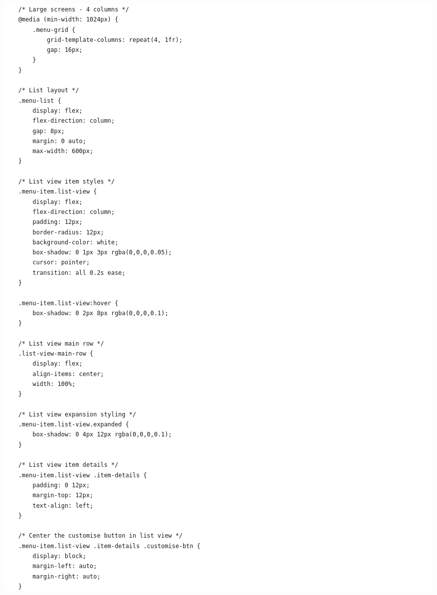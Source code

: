         /* Large screens - 4 columns */
        @media (min-width: 1024px) {
            .menu-grid {
                grid-template-columns: repeat(4, 1fr);
                gap: 16px;
            }
        }
        
        /* List layout */
        .menu-list {
            display: flex;
            flex-direction: column;
            gap: 8px;
            margin: 0 auto;
            max-width: 600px;
        }
        
        /* List view item styles */
        .menu-item.list-view {
            display: flex;
            flex-direction: column;
            padding: 12px;
            border-radius: 12px;
            background-color: white;
            box-shadow: 0 1px 3px rgba(0,0,0,0.05);
            cursor: pointer;
            transition: all 0.2s ease;
        }
        
        .menu-item.list-view:hover {
            box-shadow: 0 2px 8px rgba(0,0,0,0.1);
        }
        
        /* List view main row */
        .list-view-main-row {
            display: flex;
            align-items: center;
            width: 100%;
        }
        
        /* List view expansion styling */
        .menu-item.list-view.expanded {
            box-shadow: 0 4px 12px rgba(0,0,0,0.1);
        }
        
        /* List view item details */
        .menu-item.list-view .item-details {
            padding: 0 12px;
            margin-top: 12px;
            text-align: left;
        }
        
        /* Center the customise button in list view */
        .menu-item.list-view .item-details .customise-btn {
            display: block;
            margin-left: auto;
            margin-right: auto;
        }
        